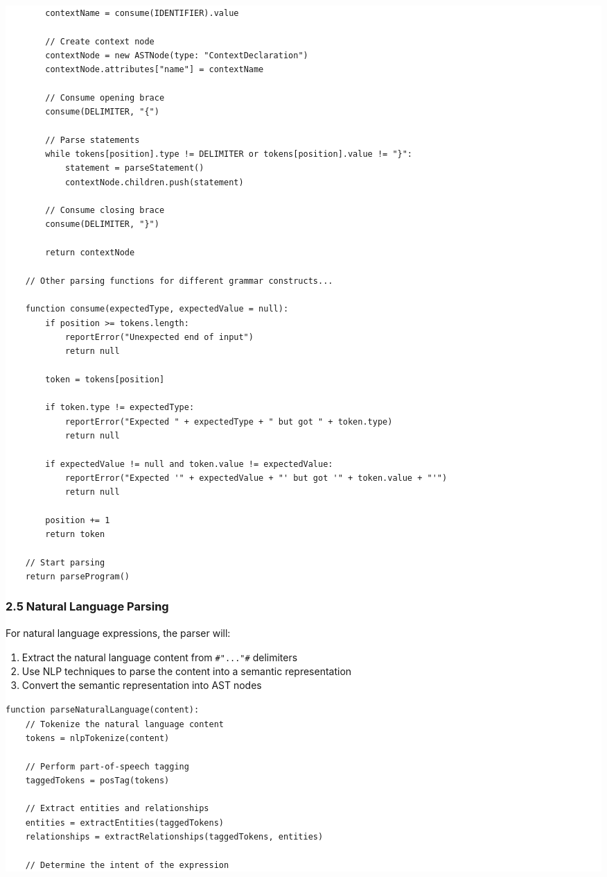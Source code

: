 ```
        contextName = consume(IDENTIFIER).value
        
        // Create context node
        contextNode = new ASTNode(type: "ContextDeclaration")
        contextNode.attributes["name"] = contextName
        
        // Consume opening brace
        consume(DELIMITER, "{")
        
        // Parse statements
        while tokens[position].type != DELIMITER or tokens[position].value != "}":
            statement = parseStatement()
            contextNode.children.push(statement)
        
        // Consume closing brace
        consume(DELIMITER, "}")
        
        return contextNode
    
    // Other parsing functions for different grammar constructs...
    
    function consume(expectedType, expectedValue = null):
        if position >= tokens.length:
            reportError("Unexpected end of input")
            return null
        
        token = tokens[position]
        
        if token.type != expectedType:
            reportError("Expected " + expectedType + " but got " + token.type)
            return null
        
        if expectedValue != null and token.value != expectedValue:
            reportError("Expected '" + expectedValue + "' but got '" + token.value + "'")
            return null
        
        position += 1
        return token
    
    // Start parsing
    return parseProgram()
```

### 2.5 Natural Language Parsing

For natural language expressions, the parser will:

1. Extract the natural language content from `#"..."#` delimiters
2. Use NLP techniques to parse the content into a semantic representation
3. Convert the semantic representation into AST nodes

```
function parseNaturalLanguage(content):
    // Tokenize the natural language content
    tokens = nlpTokenize(content)
    
    // Perform part-of-speech tagging
    taggedTokens = posTag(tokens)
    
    // Extract entities and relationships
    entities = extractEntities(taggedTokens)
    relationships = extractRelationships(taggedTokens, entities)
    
    // Determine the intent of the expression
```